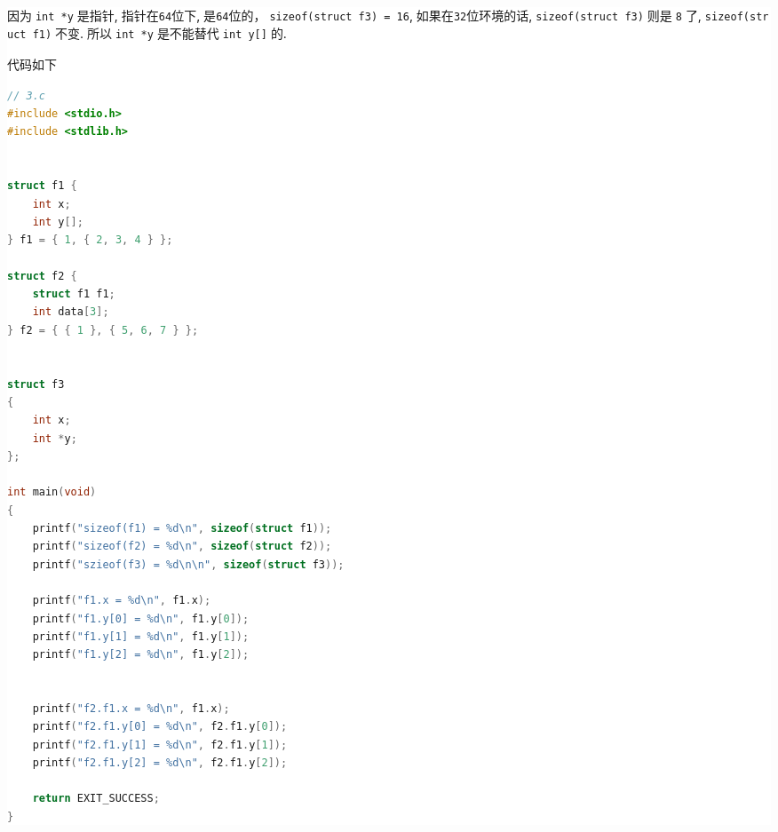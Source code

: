 因为 `int *y` 是指针, 指针在`64`位下, 是`64`位的， `sizeof(struct f3) = 16`, 如果在`32`位环境的话, `sizeof(struct f3)` 则是 `8` 了, `sizeof(struct f1)` 不变. 所以 `int *y` 是不能替代 `int y[]` 的.

代码如下

```cpp
// 3.c
#include <stdio.h>
#include <stdlib.h>


struct f1 {
    int x;
    int y[];
} f1 = { 1, { 2, 3, 4 } };

struct f2 {
    struct f1 f1;
    int data[3];
} f2 = { { 1 }, { 5, 6, 7 } };


struct f3
{
    int x;
    int *y;
};

int main(void)
{
    printf("sizeof(f1) = %d\n", sizeof(struct f1));
    printf("sizeof(f2) = %d\n", sizeof(struct f2));
    printf("szieof(f3) = %d\n\n", sizeof(struct f3));

    printf("f1.x = %d\n", f1.x);
    printf("f1.y[0] = %d\n", f1.y[0]);
    printf("f1.y[1] = %d\n", f1.y[1]);
    printf("f1.y[2] = %d\n", f1.y[2]);


    printf("f2.f1.x = %d\n", f1.x);
    printf("f2.f1.y[0] = %d\n", f2.f1.y[0]);
    printf("f2.f1.y[1] = %d\n", f2.f1.y[1]);
    printf("f2.f1.y[2] = %d\n", f2.f1.y[2]);

    return EXIT_SUCCESS;
}
```

